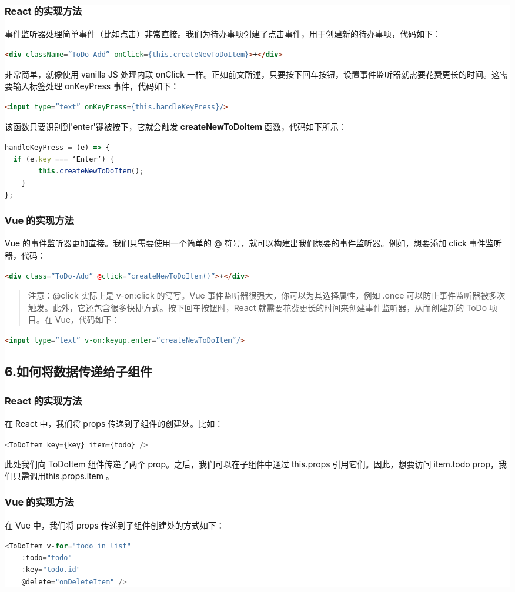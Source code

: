 ### React 的实现方法

事件监听器处理简单事件（比如点击）非常直接。我们为待办事项创建了点击事件，用于创建新的待办事项，代码如下： 

```html
<div className=”ToDo-Add” onClick={this.createNewToDoItem}>+</div>
```

非常简单，就像使用 vanilla JS 处理内联 onClick 一样。正如前文所述，只要按下回车按钮，设置事件监听器就需要花费更长的时间。这需要输入标签处理 onKeyPress 事件，代码如下：

```html
<input type=”text” onKeyPress={this.handleKeyPress}/>
```

该函数只要识别到'enter'键被按下，它就会触发 **createNewToDoItem** 函数，代码如下所示：

```js
handleKeyPress = (e) => {
  if (e.key === ‘Enter’) {
		this.createNewToDoItem();
	}
};
```

### Vue 的实现方法

Vue 的事件监听器更加直接。我们只需要使用一个简单的 @ 符号，就可以构建出我们想要的事件监听器。例如，想要添加 click 事件监听器，代码：

```html
<div class=”ToDo-Add” @click=”createNewToDoItem()”>+</div> 
```

>注意：@click 实际上是 v-on:click 的简写。Vue 事件监听器很强大，你可以为其选择属性，例如 .once 可以防止事件监听器被多次触发。此外，它还包含很多快捷方式。按下回车按钮时，React 就需要花费更长的时间来创建事件监听器，从而创建新的 ToDo 项目。在 Vue，代码如下：

```html
<input type=”text” v-on:keyup.enter=”createNewToDoItem”/>
```

## 6.如何将数据传递给子组件

### React 的实现方法

在 React 中，我们将 props 传递到子组件的创建处。比如：

```js
<ToDoItem key={key} item={todo} />
```

此处我们向 ToDoItem 组件传递了两个 prop。之后，我们可以在子组件中通过 this.props 引用它们。因此，想要访问 item.todo prop，我们只需调用this.props.item 。

### Vue 的实现方法

在 Vue 中，我们将 props 传递到子组件创建处的方式如下：

```js
<ToDoItem v-for="todo in list" 
	:todo="todo"
	:key="todo.id"
	@delete="onDeleteItem" />
```
